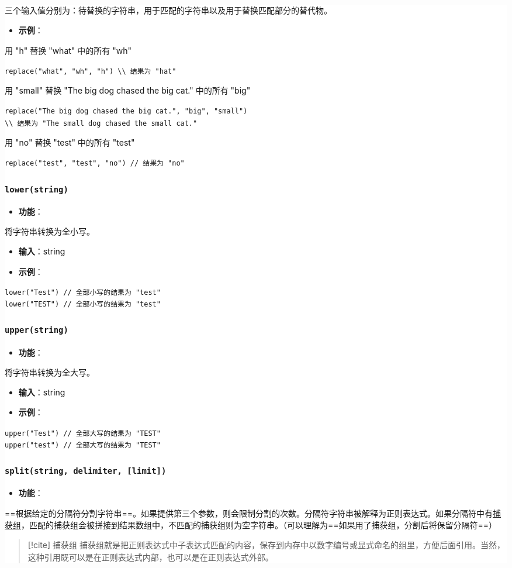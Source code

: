 三个输入值分别为：待替换的字符串，用于匹配的字符串以及用于替换匹配部分的替代物。

- **示例**：

用 "h" 替换 "what" 中的所有 "wh"

```
replace("what", "wh", "h") \\ 结果为 "hat"
```

用 "small" 替换 "The big dog chased the big cat." 中的所有 "big"

```
replace("The big dog chased the big cat.", "big", "small") 
\\ 结果为 "The small dog chased the small cat."
```

用 "no" 替换 "test" 中的所有 "test"

```
replace("test", "test", "no") // 结果为 "no"
```

### `lower(string)`

- **功能**：

将字符串转换为全小写。

- **输入**：string

- **示例**：

```
lower("Test") // 全部小写的结果为 "test"
lower("TEST") // 全部小写的结果为 "test"
```

### `upper(string)`

- **功能**：

将字符串转换为全大写。

- **输入**：string

- **示例**：

```
upper("Test") // 全部大写的结果为 "TEST"
upper("test") // 全部大写的结果为 "TEST"
```

### `split(string, delimiter, [limit])`

- **功能**：

==根据给定的分隔符分割字符串==。如果提供第三个参数，则会限制分割的次数。分隔符字符串被解释为正则表达式。如果分隔符中有[捕获组](https://www.runoob.com/w3cnote/java-capture-group.html)，匹配的捕获组会被拼接到结果数组中，不匹配的捕获组则为空字符串。（可以理解为==如果用了捕获组，分割后将保留分隔符==）

> [!cite] 捕获组
> 捕获组就是把正则表达式中子表达式匹配的内容，保存到内存中以数字编号或显式命名的组里，方便后面引用。当然，这种引用既可以是在正则表达式内部，也可以是在正则表达式外部。
